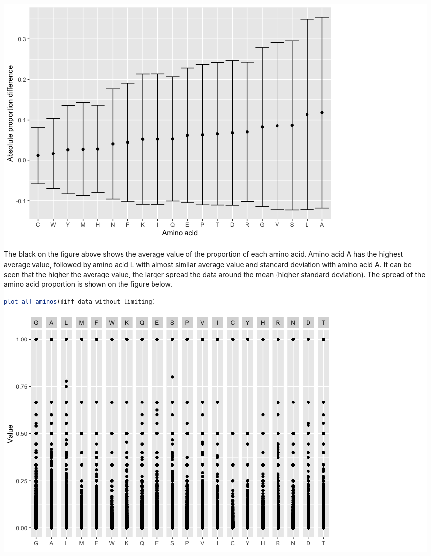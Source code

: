 ![](0004_heatmap_amino_acids_proportion_files/figure-markdown_github/unnamed-chunk-16-1.png)

The black on the figure above shows the average value of the proportion
of each amino acid. Amino acid A has the highest average value, followed
by amino acid L with almost similar average value and standard deviation
with amino acid A. It can be seen that the higher the average value, the
larger spread the data around the mean (higher standard deviation). The
spread of the amino acid proportion is shown on the figure below.

``` r
plot_all_aminos(diff_data_without_limiting)
```

![](0004_heatmap_amino_acids_proportion_files/figure-markdown_github/unnamed-chunk-17-1.png)
